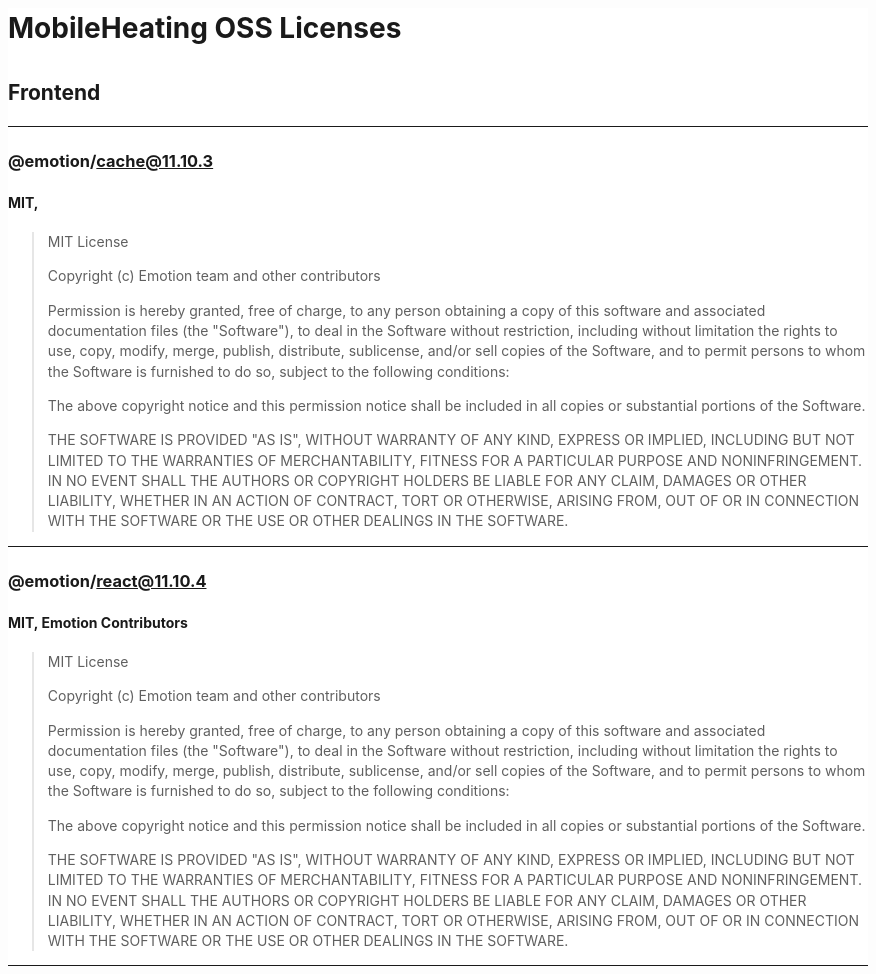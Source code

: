 # MobileHeating OSS Licenses

## Frontend

---

### @emotion/cache@11.10.3

#### MIT, 

> MIT License
> 
> Copyright (c) Emotion team and other contributors
> 
> Permission is hereby granted, free of charge, to any person obtaining a copy
> of this software and associated documentation files (the "Software"), to deal
> in the Software without restriction, including without limitation the rights
> to use, copy, modify, merge, publish, distribute, sublicense, and/or sell
> copies of the Software, and to permit persons to whom the Software is
> furnished to do so, subject to the following conditions:
> 
> The above copyright notice and this permission notice shall be included in all
> copies or substantial portions of the Software.
> 
> THE SOFTWARE IS PROVIDED "AS IS", WITHOUT WARRANTY OF ANY KIND, EXPRESS OR
> IMPLIED, INCLUDING BUT NOT LIMITED TO THE WARRANTIES OF MERCHANTABILITY,
> FITNESS FOR A PARTICULAR PURPOSE AND NONINFRINGEMENT. IN NO EVENT SHALL THE
> AUTHORS OR COPYRIGHT HOLDERS BE LIABLE FOR ANY CLAIM, DAMAGES OR OTHER
> LIABILITY, WHETHER IN AN ACTION OF CONTRACT, TORT OR OTHERWISE, ARISING FROM,
> OUT OF OR IN CONNECTION WITH THE SOFTWARE OR THE USE OR OTHER DEALINGS IN THE
> SOFTWARE.
> 

---

### @emotion/react@11.10.4

#### MIT, Emotion Contributors

> MIT License
> 
> Copyright (c) Emotion team and other contributors
> 
> Permission is hereby granted, free of charge, to any person obtaining a copy
> of this software and associated documentation files (the "Software"), to deal
> in the Software without restriction, including without limitation the rights
> to use, copy, modify, merge, publish, distribute, sublicense, and/or sell
> copies of the Software, and to permit persons to whom the Software is
> furnished to do so, subject to the following conditions:
> 
> The above copyright notice and this permission notice shall be included in all
> copies or substantial portions of the Software.
> 
> THE SOFTWARE IS PROVIDED "AS IS", WITHOUT WARRANTY OF ANY KIND, EXPRESS OR
> IMPLIED, INCLUDING BUT NOT LIMITED TO THE WARRANTIES OF MERCHANTABILITY,
> FITNESS FOR A PARTICULAR PURPOSE AND NONINFRINGEMENT. IN NO EVENT SHALL THE
> AUTHORS OR COPYRIGHT HOLDERS BE LIABLE FOR ANY CLAIM, DAMAGES OR OTHER
> LIABILITY, WHETHER IN AN ACTION OF CONTRACT, TORT OR OTHERWISE, ARISING FROM,
> OUT OF OR IN CONNECTION WITH THE SOFTWARE OR THE USE OR OTHER DEALINGS IN THE
> SOFTWARE.
> 

---